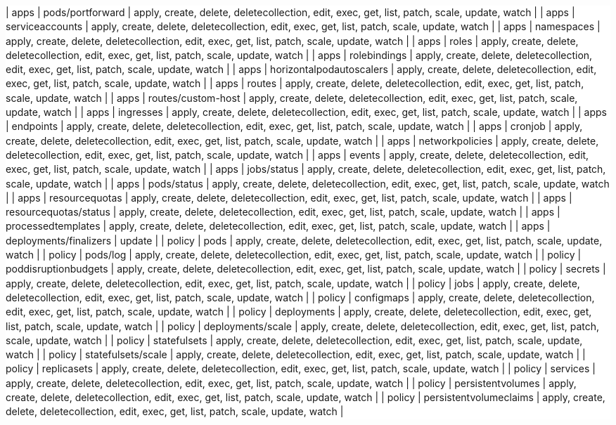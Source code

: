 | apps                                     | pods/portforward                         | apply, create, delete, deletecollection, edit, exec, get, list, patch, scale, update, watch |
| apps                                     | serviceaccounts                          | apply, create, delete, deletecollection, edit, exec, get, list, patch, scale, update, watch |
| apps                                     | namespaces                               | apply, create, delete, deletecollection, edit, exec, get, list, patch, scale, update, watch |
| apps                                     | roles                                    | apply, create, delete, deletecollection, edit, exec, get, list, patch, scale, update, watch |
| apps                                     | rolebindings                             | apply, create, delete, deletecollection, edit, exec, get, list, patch, scale, update, watch |
| apps                                     | horizontalpodautoscalers                 | apply, create, delete, deletecollection, edit, exec, get, list, patch, scale, update, watch |
| apps                                     | routes                                   | apply, create, delete, deletecollection, edit, exec, get, list, patch, scale, update, watch |
| apps                                     | routes/custom-host                       | apply, create, delete, deletecollection, edit, exec, get, list, patch, scale, update, watch |
| apps                                     | ingresses                                | apply, create, delete, deletecollection, edit, exec, get, list, patch, scale, update, watch |
| apps                                     | endpoints                                | apply, create, delete, deletecollection, edit, exec, get, list, patch, scale, update, watch |
| apps                                     | cronjob                                  | apply, create, delete, deletecollection, edit, exec, get, list, patch, scale, update, watch |
| apps                                     | networkpolicies                          | apply, create, delete, deletecollection, edit, exec, get, list, patch, scale, update, watch |
| apps                                     | events                                   | apply, create, delete, deletecollection, edit, exec, get, list, patch, scale, update, watch |
| apps                                     | jobs/status                              | apply, create, delete, deletecollection, edit, exec, get, list, patch, scale, update, watch |
| apps                                     | pods/status                              | apply, create, delete, deletecollection, edit, exec, get, list, patch, scale, update, watch |
| apps                                     | resourcequotas                           | apply, create, delete, deletecollection, edit, exec, get, list, patch, scale, update, watch |
| apps                                     | resourcequotas/status                    | apply, create, delete, deletecollection, edit, exec, get, list, patch, scale, update, watch |
| apps                                     | processedtemplates                       | apply, create, delete, deletecollection, edit, exec, get, list, patch, scale, update, watch |
| apps                                     | deployments/finalizers                   | update                                                                           |
| policy                                   | pods                                     | apply, create, delete, deletecollection, edit, exec, get, list, patch, scale, update, watch |
| policy                                   | pods/log                                 | apply, create, delete, deletecollection, edit, exec, get, list, patch, scale, update, watch |
| policy                                   | poddisruptionbudgets                     | apply, create, delete, deletecollection, edit, exec, get, list, patch, scale, update, watch |
| policy                                   | secrets                                  | apply, create, delete, deletecollection, edit, exec, get, list, patch, scale, update, watch |
| policy                                   | jobs                                     | apply, create, delete, deletecollection, edit, exec, get, list, patch, scale, update, watch |
| policy                                   | configmaps                               | apply, create, delete, deletecollection, edit, exec, get, list, patch, scale, update, watch |
| policy                                   | deployments                              | apply, create, delete, deletecollection, edit, exec, get, list, patch, scale, update, watch |
| policy                                   | deployments/scale                        | apply, create, delete, deletecollection, edit, exec, get, list, patch, scale, update, watch |
| policy                                   | statefulsets                             | apply, create, delete, deletecollection, edit, exec, get, list, patch, scale, update, watch |
| policy                                   | statefulsets/scale                       | apply, create, delete, deletecollection, edit, exec, get, list, patch, scale, update, watch |
| policy                                   | replicasets                              | apply, create, delete, deletecollection, edit, exec, get, list, patch, scale, update, watch |
| policy                                   | services                                 | apply, create, delete, deletecollection, edit, exec, get, list, patch, scale, update, watch |
| policy                                   | persistentvolumes                        | apply, create, delete, deletecollection, edit, exec, get, list, patch, scale, update, watch |
| policy                                   | persistentvolumeclaims                   | apply, create, delete, deletecollection, edit, exec, get, list, patch, scale, update, watch |